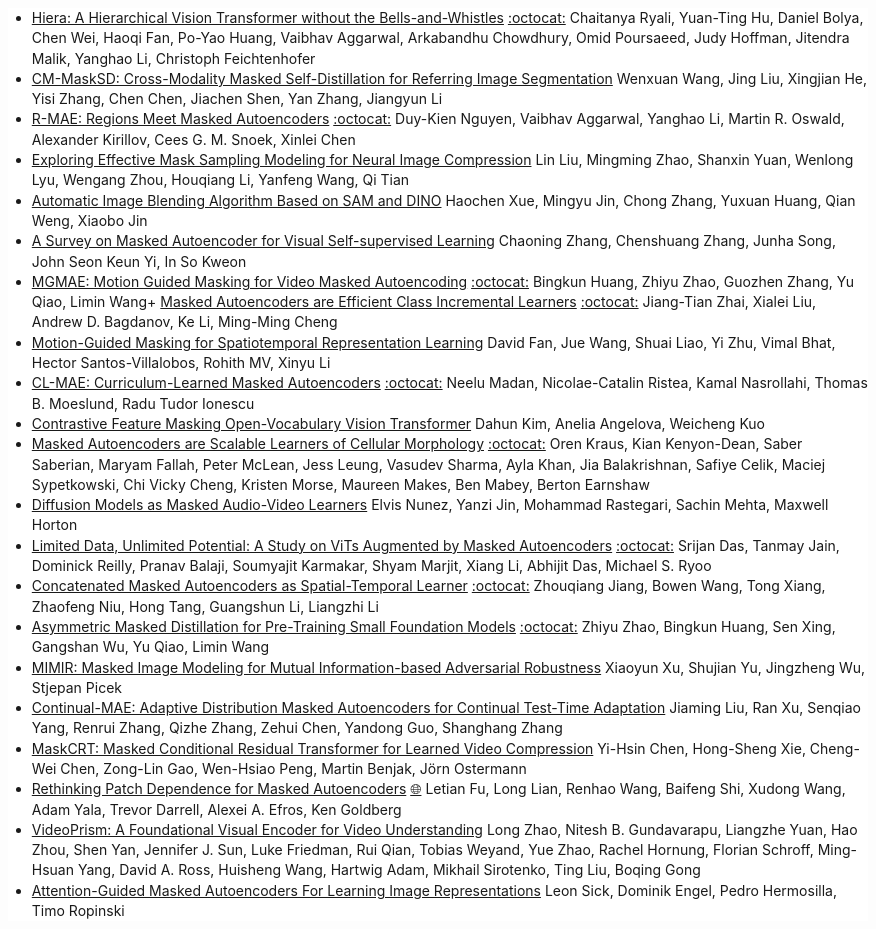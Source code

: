 + [Hiera: A Hierarchical Vision Transformer without the Bells-and-Whistles](https://arxiv.org/abs/2306.00989) [:octocat:](https://github.com/facebookresearch/hiera) Chaitanya Ryali, Yuan-Ting Hu, Daniel Bolya, Chen Wei, Haoqi Fan, Po-Yao Huang, Vaibhav Aggarwal, Arkabandhu Chowdhury, Omid Poursaeed, Judy Hoffman, Jitendra Malik, Yanghao Li, Christoph Feichtenhofer
+ [CM-MaskSD: Cross-Modality Masked Self-Distillation for Referring Image Segmentation](https://arxiv.org/abs/2305.11481) Wenxuan Wang, Jing Liu, Xingjian He, Yisi Zhang, Chen Chen, Jiachen Shen, Yan Zhang, Jiangyun Li
+ [R-MAE: Regions Meet Masked Autoencoders](https://arxiv.org/abs/2306.05411) [:octocat:](https://github.com/facebookresearch/r-mae) Duy-Kien Nguyen, Vaibhav Aggarwal, Yanghao Li, Martin R. Oswald, Alexander Kirillov, Cees G. M. Snoek, Xinlei Chen
+ [Exploring Effective Mask Sampling Modeling for Neural Image Compression](https://arxiv.org/abs/2306.05704) Lin Liu, Mingming Zhao, Shanxin Yuan, Wenlong Lyu, Wengang Zhou, Houqiang Li, Yanfeng Wang, Qi Tian
+ [Automatic Image Blending Algorithm Based on SAM and DINO](https://arxiv.org/abs/2306.05382) Haochen Xue, Mingyu Jin, Chong Zhang, Yuxuan Huang, Qian Weng, Xiaobo Jin
+ [A Survey on Masked Autoencoder for Visual Self-supervised Learning](https://www.ijcai.org/proceedings/2023/0762.pdf) Chaoning Zhang, Chenshuang Zhang, Junha Song, John Seon Keun Yi, In So Kweon
+ [MGMAE: Motion Guided Masking for Video Masked Autoencoding](https://arxiv.org/abs/2308.10794)  [:octocat:](https://github.com/MCG-NJU/MGMAE) Bingkun Huang, Zhiyu Zhao, Guozhen Zhang, Yu Qiao, Limin Wang+ [Masked Autoencoders are Efficient Class Incremental Learners](https://arxiv.org/abs/2308.12510) [:octocat:](https://github.com/scok30/MAE-CIL) Jiang-Tian Zhai, Xialei Liu, Andrew D. Bagdanov, Ke Li, Ming-Ming Cheng
+ [Motion-Guided Masking for Spatiotemporal Representation Learning](https://arxiv.org/abs/2308.12962) David Fan, Jue Wang, Shuai Liao, Yi Zhu, Vimal Bhat, Hector Santos-Villalobos, Rohith MV, Xinyu Li
+ [CL-MAE: Curriculum-Learned Masked Autoencoders](https://arxiv.org/abs/2308.16572) [:octocat:](https://github.com/ristea/cl-mae) Neelu Madan, Nicolae-Catalin Ristea, Kamal Nasrollahi, Thomas B. Moeslund, Radu Tudor Ionescu
+ [Contrastive Feature Masking Open-Vocabulary Vision Transformer](https://arxiv.org/abs/2309.00775) Dahun Kim, Anelia Angelova, Weicheng Kuo
+ [Masked Autoencoders are Scalable Learners of Cellular Morphology](https://arxiv.org/abs/2309.16064) [:octocat:](https://github.com/recursionpharma/maes_microscopy) Oren Kraus, Kian Kenyon-Dean, Saber Saberian, Maryam Fallah, Peter McLean, Jess Leung, Vasudev Sharma, Ayla Khan, Jia Balakrishnan, Safiye Celik, Maciej Sypetkowski, Chi Vicky Cheng, Kristen Morse, Maureen Makes, Ben Mabey, Berton Earnshaw
+ [Diffusion Models as Masked Audio-Video Learners](https://arxiv.org/abs/2310.03937) Elvis Nunez, Yanzi Jin, Mohammad Rastegari, Sachin Mehta, Maxwell Horton
+ [Limited Data, Unlimited Potential: A Study on ViTs Augmented by Masked Autoencoders](https://arxiv.org/abs/2310.20704) [:octocat:](https://github.com/dominickrei/Limited-data-vits) Srijan Das, Tanmay Jain, Dominick Reilly, Pranav Balaji, Soumyajit Karmakar, Shyam Marjit, Xiang Li, Abhijit Das, Michael S. Ryoo
+ [Concatenated Masked Autoencoders as Spatial-Temporal Learner](https://arxiv.org/abs/2311.00961) [:octocat:](https://github.com/minhoooo1/CatMAE) Zhouqiang Jiang, Bowen Wang, Tong Xiang, Zhaofeng Niu, Hong Tang, Guangshun Li, Liangzhi Li
+ [Asymmetric Masked Distillation for Pre-Training Small Foundation Models](https://arxiv.org/abs/2311.03149) [:octocat:](https://github.com/MCG-NJU/AMD) Zhiyu Zhao, Bingkun Huang, Sen Xing, Gangshan Wu, Yu Qiao, Limin Wang
+ [MIMIR: Masked Image Modeling for Mutual Information-based Adversarial Robustness](https://arxiv.org/abs/2312.04960) Xiaoyun Xu, Shujian Yu, Jingzheng Wu, Stjepan Picek
+ [Continual-MAE: Adaptive Distribution Masked Autoencoders for Continual Test-Time Adaptation](https://arxiv.org/abs/2312.12480) Jiaming Liu, Ran Xu, Senqiao Yang, Renrui Zhang, Qizhe Zhang, Zehui Chen, Yandong Guo, Shanghang Zhang
+ [MaskCRT: Masked Conditional Residual Transformer for Learned Video Compression](https://arxiv.org/abs/2312.15829) Yi-Hsin Chen, Hong-Sheng Xie, Cheng-Wei Chen, Zong-Lin Gao, Wen-Hsiao Peng, Martin Benjak, Jörn Ostermann
+ [Rethinking Patch Dependence for Masked Autoencoders](https://arxiv.org/abs/2401.14391) [🌐](https://crossmae.github.io) Letian Fu, Long Lian, Renhao Wang, Baifeng Shi, Xudong Wang, Adam Yala, Trevor Darrell, Alexei A. Efros, Ken Goldberg
+ [VideoPrism: A Foundational Visual Encoder for Video Understanding](https://arxiv.org/abs/2402.13217) Long Zhao, Nitesh B. Gundavarapu, Liangzhe Yuan, Hao Zhou, Shen Yan, Jennifer J. Sun, Luke Friedman, Rui Qian, Tobias Weyand, Yue Zhao, Rachel Hornung, Florian Schroff, Ming-Hsuan Yang, David A. Ross, Huisheng Wang, Hartwig Adam, Mikhail Sirotenko, Ting Liu, Boqing Gong
+ [Attention-Guided Masked Autoencoders For Learning Image Representations](https://arxiv.org/abs/2402.15172) Leon Sick, Dominik Engel, Pedro Hermosilla, Timo Ropinski